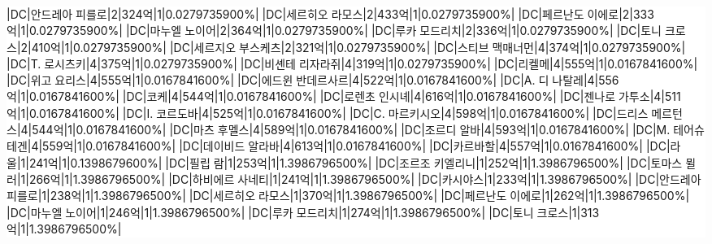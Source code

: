 |DC|안드레아 피를로|2|324억|1|0.0279735900%|
|DC|세르히오 라모스|2|433억|1|0.0279735900%|
|DC|페르난도 이에로|2|333억|1|0.0279735900%|
|DC|마누엘 노이어|2|364억|1|0.0279735900%|
|DC|루카 모드리치|2|336억|1|0.0279735900%|
|DC|토니 크로스|2|410억|1|0.0279735900%|
|DC|세르지오 부스케츠|2|321억|1|0.0279735900%|
|DC|스티브 맥매너먼|4|374억|1|0.0279735900%|
|DC|T. 로시츠키|4|375억|1|0.0279735900%|
|DC|비셴테 리자라쥐|4|319억|1|0.0279735900%|
|DC|리켈메|4|555억|1|0.0167841600%|
|DC|위고 요리스|4|555억|1|0.0167841600%|
|DC|에드윈 반데르사르|4|522억|1|0.0167841600%|
|DC|A. 디 나탈레|4|556억|1|0.0167841600%|
|DC|코케|4|544억|1|0.0167841600%|
|DC|로렌초 인시녜|4|616억|1|0.0167841600%|
|DC|젠나로 가투소|4|511억|1|0.0167841600%|
|DC|I. 코르도바|4|525억|1|0.0167841600%|
|DC|C. 마르키시오|4|598억|1|0.0167841600%|
|DC|드리스 메르턴스|4|544억|1|0.0167841600%|
|DC|마츠 후멜스|4|589억|1|0.0167841600%|
|DC|조르디 알바|4|593억|1|0.0167841600%|
|DC|M. 테어슈테겐|4|559억|1|0.0167841600%|
|DC|데이비드 알라바|4|613억|1|0.0167841600%|
|DC|카르바할|4|557억|1|0.0167841600%|
|DC|라울|1|241억|1|0.1398679600%|
|DC|필립 람|1|253억|1|1.3986796500%|
|DC|조르조 키엘리니|1|252억|1|1.3986796500%|
|DC|토마스 뮐러|1|266억|1|1.3986796500%|
|DC|하비에르 사네티|1|241억|1|1.3986796500%|
|DC|카시야스|1|233억|1|1.3986796500%|
|DC|안드레아 피를로|1|238억|1|1.3986796500%|
|DC|세르히오 라모스|1|370억|1|1.3986796500%|
|DC|페르난도 이에로|1|262억|1|1.3986796500%|
|DC|마누엘 노이어|1|246억|1|1.3986796500%|
|DC|루카 모드리치|1|274억|1|1.3986796500%|
|DC|토니 크로스|1|313억|1|1.3986796500%|
